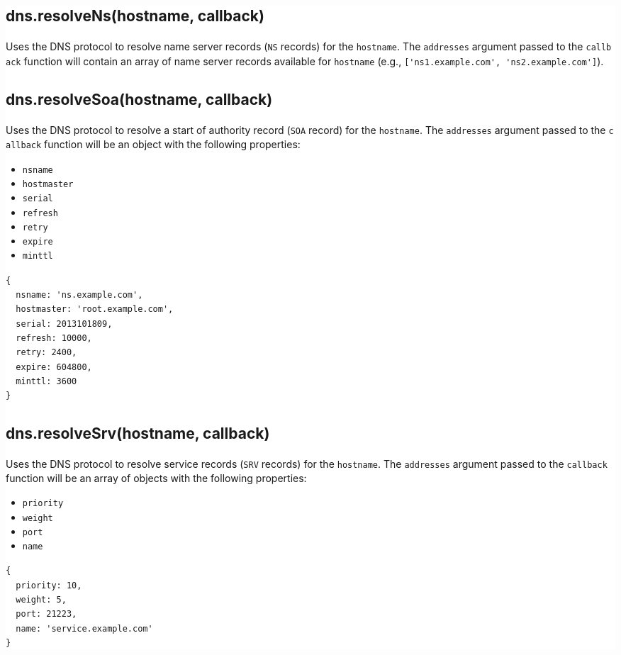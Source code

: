 ## dns.resolveNs(hostname, callback)

Uses the DNS protocol to resolve name server records (`NS` records) for the
`hostname`. The `addresses` argument passed to the `callback` function will
contain an array of name server records available for `hostname`
(e.g., `['ns1.example.com', 'ns2.example.com']`).

## dns.resolveSoa(hostname, callback)

Uses the DNS protocol to resolve a start of authority record (`SOA` record) for
the `hostname`. The `addresses` argument passed to the `callback` function will
be an object with the following properties:

* `nsname`
* `hostmaster`
* `serial`
* `refresh`
* `retry`
* `expire`
* `minttl`

```
{
  nsname: 'ns.example.com',
  hostmaster: 'root.example.com',
  serial: 2013101809,
  refresh: 10000,
  retry: 2400,
  expire: 604800,
  minttl: 3600
}
```

## dns.resolveSrv(hostname, callback)

Uses the DNS protocol to resolve service records (`SRV` records) for the
`hostname`. The `addresses` argument passed to the `callback` function will
be an array of objects with the following properties:

* `priority`
* `weight`
* `port`
* `name`

```
{
  priority: 10,
  weight: 5,
  port: 21223,
  name: 'service.example.com'
}
```


[DNS error codes]: #dns_error_codes
[`dns.lookup()`]: #dns_dns_lookup_hostname_options_callback
[`dns.resolve()`]: #dns_dns_resolve_hostname_rrtype_callback
[`dns.resolve4()`]: #dns_dns_resolve4_hostname_callback
[`Error`]: errors.html#errors_class_error
[Implementation considerations section]: #dns_implementation_considerations
[supported `getaddrinfo` flags]: #dns_supported_getaddrinfo_flags
[the official libuv documentation]: http://docs.libuv.org/en/latest/threadpool.html